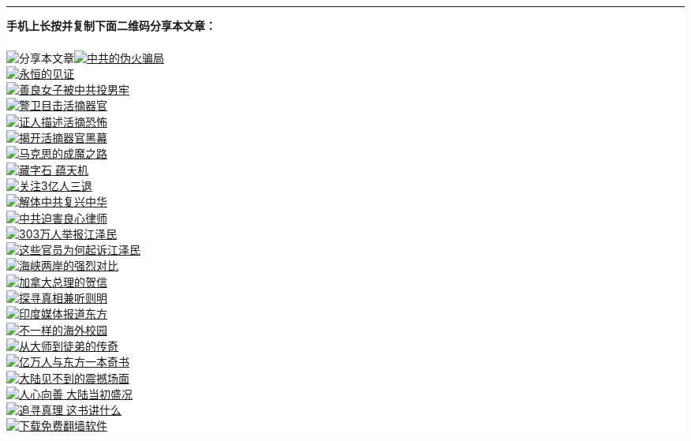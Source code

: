 <hr>    <strong>手机上长按并复制下面二维码分享本文章：</strong><br><br><img src="https://chart.apis.google.com/chart?cht=qr&chs=240x240&choe=UTF-8&chld=M|2&chl=/gb/16/2/19/n4643433.md%231" title="分享本文章"></td><td valign=TOP><a href="/gb/16/1/21/n4622075.md?dfh#1" target="_blank"><img src="https://raw.githubusercontent.com/jfmcky3552/djy/master/gb/300/wei-f1.jpg" title="中共的伪火骗局"  alt="中共的伪火骗局"></a><br><a href="https://github.com/jfmcky3552/www/blob/master/README.md?dfh#9" target="_blank"><img src="https://raw.githubusercontent.com/jfmcky3552/djy/master/gb/300/yong-h.jpg" title="永恒的见证"  alt="永恒的见证"></a><br><a href="/gb/13/9/29/n3974789.md?dfh#1" target="_blank"><img src="https://raw.githubusercontent.com/jfmcky3552/djy/master/gb/300/shang-lnz.jpg" title="善良女子被中共投男牢"  alt="善良女子被中共投男牢"></a><br><a href="/gb/16/3/16/n4663449.md?dfh#1" target="_blank"><img src="https://raw.githubusercontent.com/jfmcky3552/djy/master/gb/300/huo-z3.jpg" title="警卫目击活摘器官"  alt="警卫目击活摘器官"></a><br><a href="/gb/16/8/7/n8177641.md?dfh#1" target="_blank"><img src="https://raw.githubusercontent.com/jfmcky3552/djy/master/gb/300/huo-z4.jpg" title="证人描述活摘恐怖"  alt="证人描述活摘恐怖"></a><br><a href="/gb/10/4/19/n2881569.md?dfh#1" target="_blank"><img src="https://raw.githubusercontent.com/jfmcky3552/djy/master/gb/300/huo-z1.jpg" title="揭开活摘器官黑幕"  alt="揭开活摘器官黑幕"></a><br><a href="/gb/10/11/7/n3077476.md?dfh#1" target="_blank"><img src="https://raw.githubusercontent.com/jfmcky3552/djy/master/gb/300/ma-ks.jpg" title="马克思的成魔之路"  alt="马克思的成魔之路"></a><br><a href="/gb/14/6/9/n4173977.md?dfh#1" target="_blank"><img src="https://raw.githubusercontent.com/jfmcky3552/djy/master/gb/300/chang-zs.jpg" title="藏字石 蕴天机"  alt="藏字石 蕴天机"></a><br><a href="/gb/18/5/10/n10381511.md?dfh#1" target="_blank"><img src="https://raw.githubusercontent.com/jfmcky3552/djy/master/gb/300/st1.jpg" title="关注3亿人三退"  alt="关注3亿人三退"></a><br><a href="/gb/18/3/21/n10237682.md?dfh#1" target="_blank"><img src="https://raw.githubusercontent.com/jfmcky3552/djy/master/gb/300/jie-t.jpg" title="解体中共复兴中华"  alt="解体中共复兴中华"></a><br><a href="/gb/9/2/9/n2422991.md?dfh#1" target="_blank"><img src="https://raw.githubusercontent.com/jfmcky3552/djy/master/gb/300/gao-zs.jpg" title="中共迫害良心律师"  alt="中共迫害良心律师"></a><br><a href="/gb/18/12/9/n10900044.md?dfh#1" target="_blank"><img src="https://raw.githubusercontent.com/jfmcky3552/djy/master/gb/300/sj1.jpg" title="303万人举报江泽民"  alt="303万人举报江泽民"></a><br><a href="/gb/18/8/28/n10672014.md?dfh#1" target="_blank"><img src="https://raw.githubusercontent.com/jfmcky3552/djy/master/gb/300/sj2.jpg" title="这些官员为何起诉江泽民"  alt="这些官员为何起诉江泽民"></a><br><a href="/gb/8/12/18/n2367165.md?dfh#1" target="_blank"><img src="https://raw.githubusercontent.com/jfmcky3552/djy/master/gb/300/liangan.jpg" title="海峡两岸的强烈对比"  alt="海峡两岸的强烈对比"></a><br><a href="/gb/15/12/10/n4593139.md?dfh#1" target="_blank"><img src="https://raw.githubusercontent.com/jfmcky3552/djy/master/gb/300/jia-ndzl.jpg" title="加拿大总理的贺信"  alt="加拿大总理的贺信"></a><br><a href="/gb/11/6/17/n3289382.md?dfh#1" target="_blank"><img src="https://raw.githubusercontent.com/jfmcky3552/djy/master/gb/300/xiao-wd.jpg" title="探寻真相兼听则明"  alt="探寻真相兼听则明"></a><br><a href="/gb/18/10/27/n10812623.md?dfh#1" target="_blank"><img src="https://raw.githubusercontent.com/jfmcky3552/djy/master/gb/300/yindu.jpg" title="印度媒体报道东方"  alt="印度媒体报道东方"></a><br><a href="/gb/18/6/9/n10469652.md?dfh#1" target="_blank"><img src="https://raw.githubusercontent.com/jfmcky3552/djy/master/gb/300/xie-j.jpg" title="不一样的海外校园"  alt="不一样的海外校园"></a><br><a href="/gb/7/4/5/n1669415.md?dfh#1" target="_blank"><img src="https://raw.githubusercontent.com/jfmcky3552/djy/master/gb/300/li-up.jpg" title="从大师到徒弟的传奇"  alt="从大师到徒弟的传奇"></a><br><a href="/gb/17/5/26/n9191512.md?dfh#1" target="_blank"><img src="https://raw.githubusercontent.com/jfmcky3552/djy/master/gb/300/zfl2.jpg" title="亿万人与东方一本奇书"  alt="亿万人与东方一本奇书"></a><br><a href="/gb/13/11/27/n4020290.md?dfh#1" target="_blank"><img src="https://raw.githubusercontent.com/jfmcky3552/djy/master/gb/300/zhen-h.jpg" title="大陆见不到的震撼场面"  alt="大陆见不到的震撼场面"></a><br><a href="/gb/15/7/17/n4482910.md?dfh#1" target="_blank"><img src="https://raw.githubusercontent.com/jfmcky3552/djy/master/gb/300/dalu-sk.jpg" title="人心向善 大陆当初盛况"  alt="人心向善 大陆当初盛况"></a><br><a href="/gb/19/1/5/n10955468.md?dfh#1" target="_blank"><img src="https://raw.githubusercontent.com/jfmcky3552/djy/master/gb/300/zfl1.jpg" title="追寻真理 这书讲什么"  alt="追寻真理 这书讲什么"></a><br><a href="https://github.com/bannedbook/fanqiang/wiki" target="_blank"><img src="https://raw.githubusercontent.com/jfmcky3552/djy/master/gb/300/fq1.jpg" title="下载免费翻墙软件"  alt="下载免费翻墙软件"></a><br></td></tr></table>